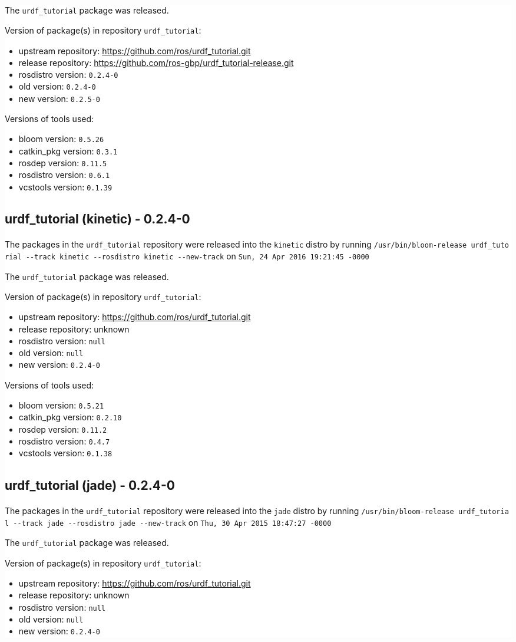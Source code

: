 The `urdf_tutorial` package was released.

Version of package(s) in repository `urdf_tutorial`:

- upstream repository: https://github.com/ros/urdf_tutorial.git
- release repository: https://github.com/ros-gbp/urdf_tutorial-release.git
- rosdistro version: `0.2.4-0`
- old version: `0.2.4-0`
- new version: `0.2.5-0`

Versions of tools used:

- bloom version: `0.5.26`
- catkin_pkg version: `0.3.1`
- rosdep version: `0.11.5`
- rosdistro version: `0.6.1`
- vcstools version: `0.1.39`


## urdf_tutorial (kinetic) - 0.2.4-0

The packages in the `urdf_tutorial` repository were released into the `kinetic` distro by running `/usr/bin/bloom-release urdf_tutorial --track kinetic --rosdistro kinetic --new-track` on `Sun, 24 Apr 2016 19:21:45 -0000`

The `urdf_tutorial` package was released.

Version of package(s) in repository `urdf_tutorial`:

- upstream repository: https://github.com/ros/urdf_tutorial.git
- release repository: unknown
- rosdistro version: `null`
- old version: `null`
- new version: `0.2.4-0`

Versions of tools used:

- bloom version: `0.5.21`
- catkin_pkg version: `0.2.10`
- rosdep version: `0.11.2`
- rosdistro version: `0.4.7`
- vcstools version: `0.1.38`


## urdf_tutorial (jade) - 0.2.4-0

The packages in the `urdf_tutorial` repository were released into the `jade` distro by running `/usr/bin/bloom-release urdf_tutorial --track jade --rosdistro jade --new-track` on `Thu, 30 Apr 2015 18:47:27 -0000`

The `urdf_tutorial` package was released.

Version of package(s) in repository `urdf_tutorial`:
- upstream repository: https://github.com/ros/urdf_tutorial.git
- release repository: unknown
- rosdistro version: `null`
- old version: `null`
- new version: `0.2.4-0`
